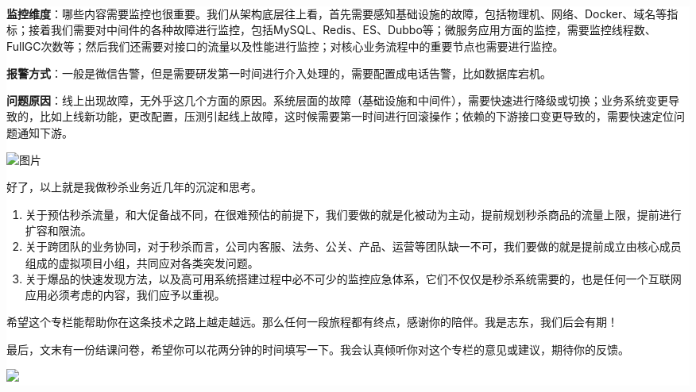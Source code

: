 **监控维度**：哪些内容需要监控也很重要。我们从架构底层往上看，首先需要感知基础设施的故障，包括物理机、网络、Docker、域名等指标；接着我们需要对中间件的各种故障进行监控，包括MySQL、Redis、ES、Dubbo等；微服务应用方面的监控，需要监控线程数、FullGC次数等；然后我们还需要对接口的流量以及性能进行监控；对核心业务流程中的重要节点也需要进行监控。

**报警方式**：一般是微信告警，但是需要研发第一时间进行介入处理的，需要配置成电话告警，比如数据库宕机。

**问题原因**：线上出现故障，无外乎这几个方面的原因。系统层面的故障（基础设施和中间件），需要快速进行降级或切换；业务系统变更导致的，比如上线新功能，更改配置，压测引起线上故障，这时候需要第一时间进行回滚操作；依赖的下游接口变更导致的，需要快速定位问题通知下游。

![图片](https://static001.geekbang.org/resource/image/e5/a7/e56218077cacf2bab3f955361b9a85a7.jpg?wh=1920x2127)

好了，以上就是我做秒杀业务近几年的沉淀和思考。

1.  关于预估秒杀流量，和大促备战不同，在很难预估的前提下，我们要做的就是化被动为主动，提前规划秒杀商品的流量上限，提前进行扩容和限流。
2.  关于跨团队的业务协同，对于秒杀而言，公司内客服、法务、公关、产品、运营等团队缺一不可，我们要做的就是提前成立由核心成员组成的虚拟项目小组，共同应对各类突发问题。
3.  关于爆品的快速发现方法，以及高可用系统搭建过程中必不可少的监控应急体系，它们不仅仅是秒杀系统需要的，也是任何一个互联网应用必须考虑的内容，我们应予以重视。

希望这个专栏能帮助你在这条技术之路上越走越远。那么任何一段旅程都有终点，感谢你的陪伴。我是志东，我们后会有期！

最后，文末有一份结课问卷，希望你可以花两分钟的时间填写一下。我会认真倾听你对这个专栏的意见或建议，期待你的反馈。

[![](https://static001.geekbang.org/resource/image/dd/4d/dd6b2862d9e42e68cb5c4ca1f6bb3f4d.jpg?wh=1142x801)](https://jinshuju.net/f/AvlIbF)